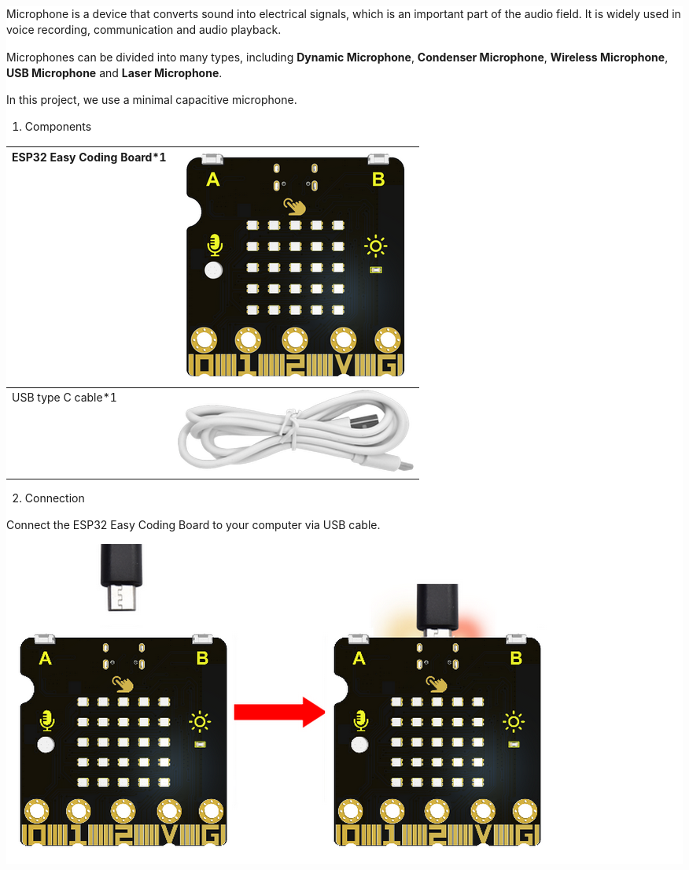 Microphone is a device that converts sound into electrical signals, which is an important part of the audio field. It is widely used in voice recording, communication and audio playback.

Microphones can be divided into many types, including **Dynamic Microphone**, **Condenser Microphone**, **Wireless Microphone**, **USB Microphone** and **Laser Microphone**. 

In this project, we use a minimal capacitive microphone.

1. Components

| ESP32 Easy Coding Board*1 | ![img](img/4f8ac5efacc04d3f15e4f804abe70fc0.png) |
| ------------------------- | ----------------- |
| USB type C cable*1        | ![img](img/26110bd63d838c6377849040b83e3a08.png) |

2. Connection

Connect the ESP32 Easy Coding Board to your computer via USB cable.

![img](img/a4dc84d7f522d094ab4964b4721e0be4.png)
